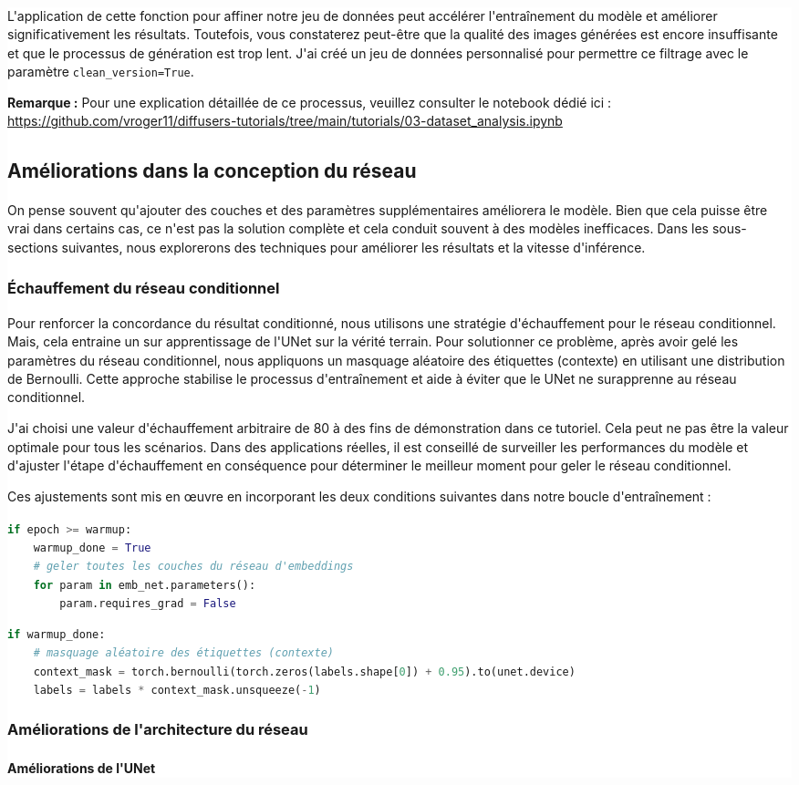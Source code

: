 L'application de cette fonction pour affiner notre jeu de données peut accélérer l'entraînement du modèle et améliorer significativement les résultats. Toutefois, vous constaterez peut-être que la qualité des images générées est encore insuffisante et que le processus de génération est trop lent. J'ai créé un jeu de données personnalisé pour permettre ce filtrage avec le paramètre `clean_version=True`.

**Remarque :** Pour une explication détaillée de ce processus, veuillez consulter le notebook dédié ici : <https://github.com/vroger11/diffusers-tutorials/tree/main/tutorials/03-dataset_analysis.ipynb>

## Améliorations dans la conception du réseau

On pense souvent qu'ajouter des couches et des paramètres supplémentaires améliorera le modèle. Bien que cela puisse être vrai dans certains cas, ce n'est pas la solution complète et cela conduit souvent à des modèles inefficaces. Dans les sous-sections suivantes, nous explorerons des techniques pour améliorer les résultats et la vitesse d'inférence.

### Échauffement du réseau conditionnel

Pour renforcer la concordance du résultat conditionné, nous utilisons une stratégie d'échauffement pour le réseau conditionnel. Mais, cela entraine un sur apprentissage de l'UNet sur la vérité terrain. Pour solutionner ce problème, après avoir gelé les paramètres du réseau conditionnel, nous appliquons un masquage aléatoire des étiquettes (contexte) en utilisant une distribution de Bernoulli. Cette approche stabilise le processus d'entraînement et aide à éviter que le UNet ne surapprenne au réseau conditionnel.

J'ai choisi une valeur d'échauffement arbitraire de 80 à des fins de démonstration dans ce tutoriel. Cela peut ne pas être la valeur optimale pour tous les scénarios. Dans des applications réelles, il est conseillé de surveiller les performances du modèle et d'ajuster l'étape d'échauffement en conséquence pour déterminer le meilleur moment pour geler le réseau conditionnel.

Ces ajustements sont mis en œuvre en incorporant les deux conditions suivantes dans notre boucle d'entraînement :

```python
if epoch >= warmup:
    warmup_done = True
    # geler toutes les couches du réseau d'embeddings
    for param in emb_net.parameters():
        param.requires_grad = False

```

```python
if warmup_done:
    # masquage aléatoire des étiquettes (contexte)
    context_mask = torch.bernoulli(torch.zeros(labels.shape[0]) + 0.95).to(unet.device)
    labels = labels * context_mask.unsqueeze(-1)
```

### Améliorations de l'architecture du réseau

#### Améliorations de l'UNet
